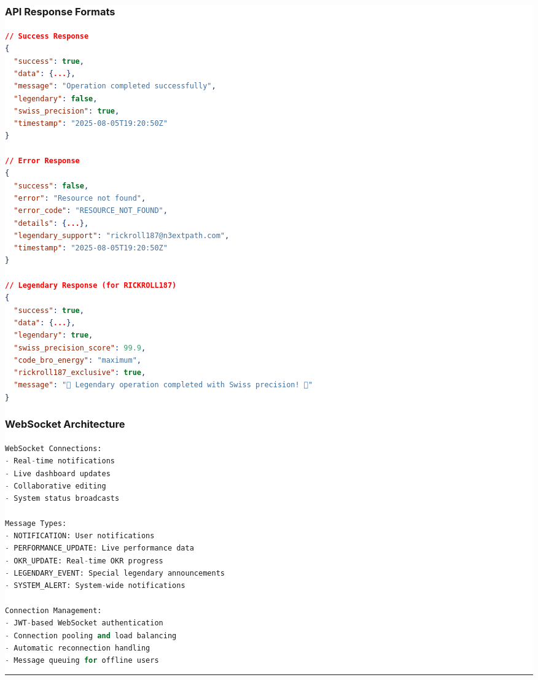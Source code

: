 ### API Response Formats
```json
// Success Response
{
  "success": true,
  "data": {...},
  "message": "Operation completed successfully",
  "legendary": false,
  "swiss_precision": true,
  "timestamp": "2025-08-05T19:20:50Z"
}

// Error Response
{
  "success": false,
  "error": "Resource not found",
  "error_code": "RESOURCE_NOT_FOUND",
  "details": {...},
  "legendary_support": "rickroll187@n3extpath.com",
  "timestamp": "2025-08-05T19:20:50Z"
}

// Legendary Response (for RICKROLL187)
{
  "success": true,
  "data": {...},
  "legendary": true,
  "swiss_precision_score": 99.9,
  "code_bro_energy": "maximum",
  "rickroll187_exclusive": true,
  "message": "🎸 Legendary operation completed with Swiss precision! 🎸"
}
```

### WebSocket Architecture
```python
WebSocket Connections:
- Real-time notifications
- Live dashboard updates
- Collaborative editing
- System status broadcasts

Message Types:
- NOTIFICATION: User notifications
- PERFORMANCE_UPDATE: Live performance data
- OKR_UPDATE: Real-time OKR progress
- LEGENDARY_EVENT: Special legendary announcements
- SYSTEM_ALERT: System-wide notifications

Connection Management:
- JWT-based WebSocket authentication
- Connection pooling and load balancing
- Automatic reconnection handling
- Message queuing for offline users
```

---